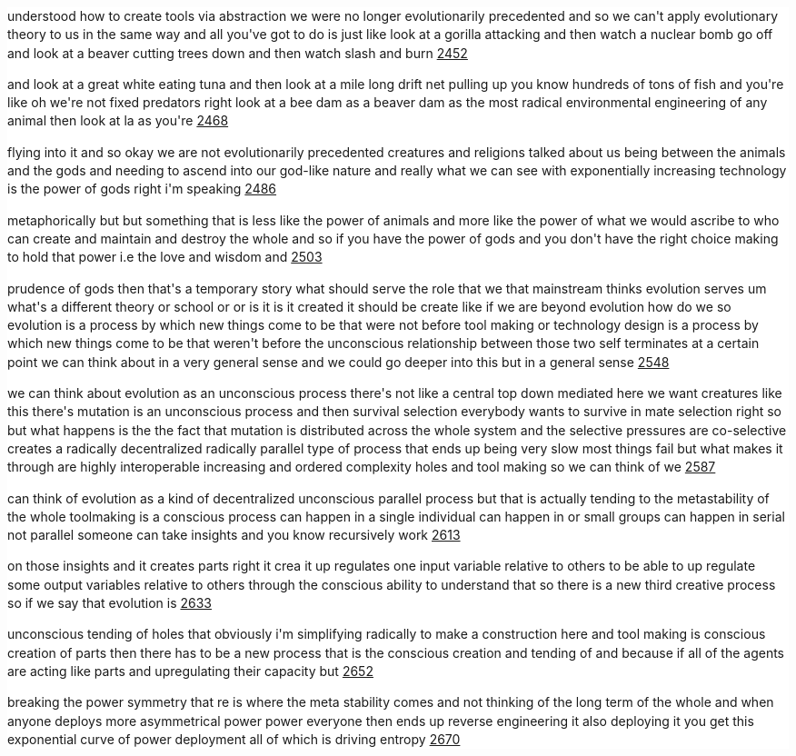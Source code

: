 understood how to create tools via abstraction we were no longer evolutionarily precedented and so we can't apply evolutionary theory to us in the same way and all you've got to do is just like look at a gorilla attacking and then watch a nuclear bomb go off and look at a beaver cutting trees down and then watch slash and burn [2452](https://www.youtube.com/watch?v=2HfbPJXHmQM&t=2452.079s)

and look at a great white eating tuna and then look at a mile long drift net pulling up you know hundreds of tons of fish and you're like oh we're not fixed predators right look at a bee dam as a beaver dam as the most radical environmental engineering of any animal then look at la as you're [2468](https://www.youtube.com/watch?v=2HfbPJXHmQM&t=2468.96s)

flying into it and so okay we are not evolutionarily precedented creatures and religions talked about us being between the animals and the gods and needing to ascend into our god-like nature and really what we can see with exponentially increasing technology is the power of gods right i'm speaking [2486](https://www.youtube.com/watch?v=2HfbPJXHmQM&t=2486.56s)

metaphorically but but something that is less like the power of animals and more like the power of what we would ascribe to who can create and maintain and destroy the whole and so if you have the power of gods and you don't have the right choice making to hold that power i.e the love and wisdom and [2503](https://www.youtube.com/watch?v=2HfbPJXHmQM&t=2503.92s)

prudence of gods then that's a temporary story what should serve the role that we that mainstream thinks evolution serves um what's a different theory or school or or is it is it created it should be create like if we are beyond evolution how do we so evolution is a process by which new things come to be that were not before tool making or technology design is a process by which new things come to be that weren't before the unconscious relationship between those two self terminates at a certain point we can think about in a very general sense and we could go deeper into this but in a general sense [2548](https://www.youtube.com/watch?v=2HfbPJXHmQM&t=2548.72s)

we can think about evolution as an unconscious process there's not like a central top down mediated here we want creatures like this there's mutation is an unconscious process and then survival selection everybody wants to survive in mate selection right so but what happens is the the fact that mutation is distributed across the whole system and the selective pressures are co-selective creates a radically decentralized radically parallel type of process that ends up being very slow most things fail but what makes it through are highly interoperable increasing and ordered complexity holes and tool making so we can think of we [2587](https://www.youtube.com/watch?v=2HfbPJXHmQM&t=2587.92s)

can think of evolution as a kind of decentralized unconscious parallel process but that is actually tending to the metastability of the whole toolmaking is a conscious process can happen in a single individual can happen in or small groups can happen in serial not parallel someone can take insights and you know recursively work [2613](https://www.youtube.com/watch?v=2HfbPJXHmQM&t=2613.2s)

on those insights and it creates parts right it crea it up regulates one input variable relative to others to be able to up regulate some output variables relative to others through the conscious ability to understand that so there is a new third creative process so if we say that evolution is [2633](https://www.youtube.com/watch?v=2HfbPJXHmQM&t=2633.119s)

unconscious tending of holes that obviously i'm simplifying radically to make a construction here and tool making is conscious creation of parts then there has to be a new process that is the conscious creation and tending of and because if all of the agents are acting like parts and upregulating their capacity but [2652](https://www.youtube.com/watch?v=2HfbPJXHmQM&t=2652.24s)

breaking the power symmetry that re is where the meta stability comes and not thinking of the long term of the whole and when anyone deploys more asymmetrical power power everyone then ends up reverse engineering it also deploying it you get this exponential curve of power deployment all of which is driving entropy [2670](https://www.youtube.com/watch?v=2HfbPJXHmQM&t=2670.0s)
